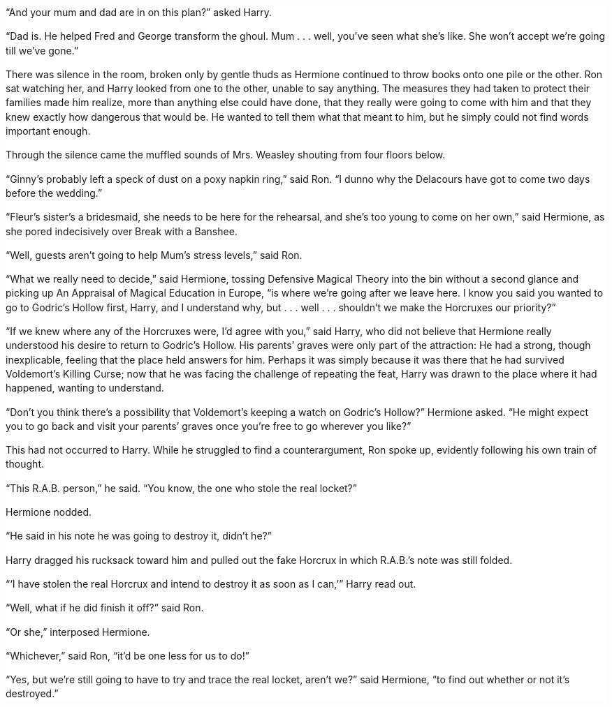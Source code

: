 “And your mum and dad are in on this plan?” asked Harry. 

“Dad is. He helped Fred and George transform the ghoul. Mum . . . well, you’ve seen what she’s like. She won’t accept we’re going till we’ve gone.” 

There was silence in the room, broken only by gentle thuds as Hermione continued to throw books onto one pile or the other. Ron sat watching her, and Harry looked from one to the other, unable to say anything. The measures they had taken to protect their families made him realize, more than anything else could have done, that they really were going to come with him and that they knew exactly how dangerous that would be. He wanted to tell them what that meant to him, but he simply could not find words important enough. 

Through the silence came the muffled sounds of Mrs. Weasley shouting from four floors below. 

“Ginny’s probably left a speck of dust on a poxy napkin ring,” said Ron. “I dunno why the Delacours have got to come two days before the wedding.” 

“Fleur’s sister’s a bridesmaid, she needs to be here for the rehearsal, and she’s too young to come on her own,” said Hermione, as she pored indecisively over Break with a Banshee. 

“Well, guests aren’t going to help Mum’s stress levels,” said Ron. 

“What we really need to decide,” said Hermione, tossing Defensive Magical Theory into the bin without a second glance and picking up An Appraisal of Magical Education in Europe, “is where we’re going after we leave here. I know you said you wanted to go to Godric’s Hollow first, Harry, and I understand why, but . . . well . . . shouldn’t we make the Horcruxes our priority?” 

“If we knew where any of the Horcruxes were, I’d agree with you,” said Harry, who did not believe that Hermione really understood his desire to return to Godric’s Hollow. His parents’ graves were only part of the attraction: He had a strong, though inexplicable, feeling that the place held answers for him. Perhaps it was simply because it was there that he had survived Voldemort’s Killing Curse; now that he was facing the challenge of repeating the feat, Harry was drawn to the place where it had happened, wanting to understand. 

“Don’t you think there’s a possibility that Voldemort’s keeping a watch on Godric’s Hollow?” Hermione asked. “He might expect you to go back and visit your parents’ graves once you’re free to go wherever you like?” 

This had not occurred to Harry. While he struggled to find a counterargument, Ron spoke up, evidently following his own train of thought. 

“This R.A.B. person,” he said. “You know, the one who stole the real locket?” 

Hermione nodded. 

“He said in his note he was going to destroy it, didn’t he?” 

Harry dragged his rucksack toward him and pulled out the fake Horcrux in which R.A.B.’s note was still folded. 

“‘I have stolen the real Horcrux and intend to destroy it as soon as I can,’” Harry read out. 

“Well, what if he did finish it off?” said Ron. 

“Or she,” interposed Hermione. 

“Whichever,” said Ron, “it’d be one less for us to do!” 

“Yes, but we’re still going to have to try and trace the real locket, aren’t we?” said Hermione, “to find out whether or not it’s destroyed.” 
